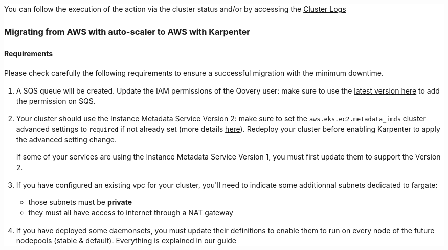 You can follow the execution of the action via the cluster status and/or by accessing the [Cluster Logs][docs.using-qovery.configuration.clusters#logs]

</li>
</ol>
</Steps>

### Migrating from AWS with auto-scaler to AWS with Karpenter

#### Requirements


<Alert type="warning">

Please check carefully the following requirements to ensure a successful migration with the minimum downtime.

</Alert>

<Steps headingDepth={3}>
<ol>
<li>

A SQS queue will be created. Update the IAM permissions of the Qovery user: make sure to use the [latest version here](https://hub.qovery.com/files/qovery-iam-aws.json) to add the permission on SQS.

</li>

<li>

Your cluster should use the [Instance Metadata Service Version 2](https://docs.aws.amazon.com/AWSEC2/latest/UserGuide/configuring-instance-metadata-service.html): make sure to set the `aws.eks.ec2.metadata_imds` cluster advanced settings to `required` if not already set (more details [here](https://hub.qovery.com/docs/using-qovery/configuration/cluster-advanced-settings/#awseksec2metadata_imds)).
Redeploy your cluster before enabling Karpenter to apply the advanced setting change.

<Alert type="warning">

If some of your services are using the Instance Metadata Service Version 1, you must first update them to support the Version 2.

</Alert>

</li>

<li>

If you have configured an existing vpc for your cluster, you'll need to indicate some additionnal subnets dedicated to fargate:
* those subnets must be **private**
* they must all have access to internet through a NAT gateway

</li>

<li>

If you have deployed some daemonsets, you must update their definitions to enable them to run on every node of the future nodepools (stable & default). Everything is explained in [our guide](https://hub.qovery.com/guides/advanced/deploy-daemonset-with-karpenter/)


[docs.getting-started.install-qovery.aws.cluster-managed-by-qovery.quickstart#attach-aws-credentials]: /docs/getting-started/install-qovery/aws/cluster-managed-by-qovery/quickstart/#attach-aws-credentials
[docs.using-qovery.configuration.clusters#logs]: /docs/using-qovery/configuration/clusters/#logs
[docs.using-qovery.configuration.clusters#updating-a-cluster]: /docs/using-qovery/configuration/clusters/#updating-a-cluster
[docs.using-qovery.configuration.clusters#what-are-the-different-instance-types-available-when-creating-a-cluster]: /docs/using-qovery/configuration/clusters/#what-are-the-different-instance-types-available-when-creating-a-cluster
[docs.using-qovery.configuration.clusters.aws-with-karpenter#resources]: /docs/using-qovery/configuration/clusters/aws-with-karpenter/#resources
[docs.using-qovery.deployment.image-mirroring]: /docs/using-qovery/deployment/image-mirroring/
[urls.qovery_console]: https://console.qovery.com